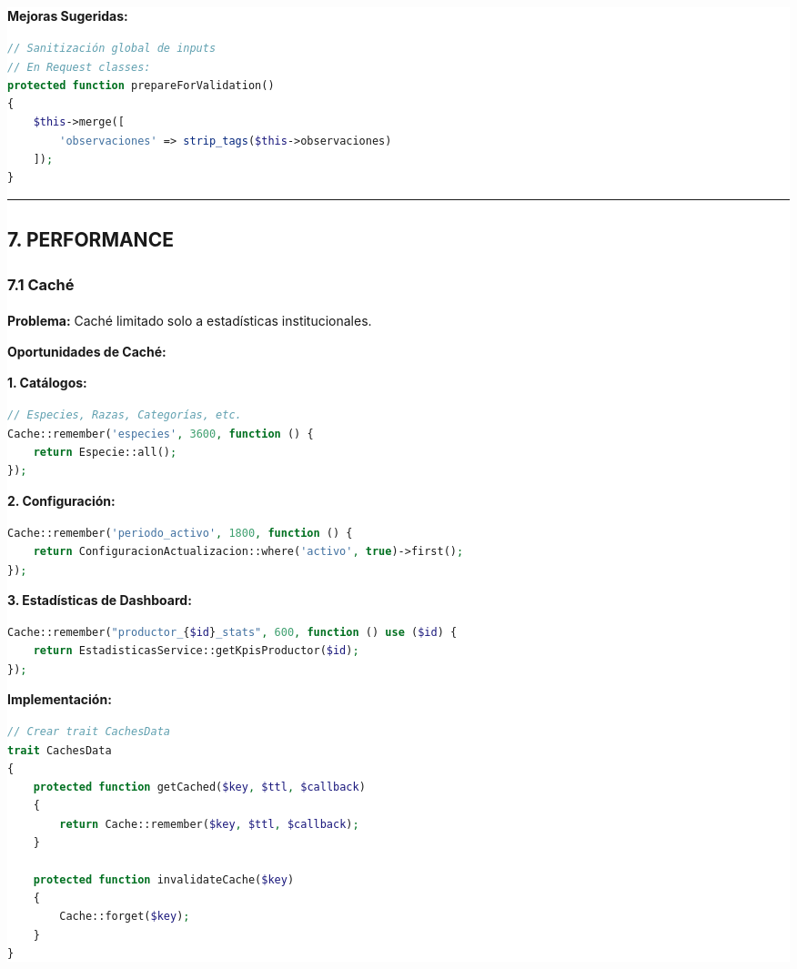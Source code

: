 **Mejoras Sugeridas:**
```php
// Sanitización global de inputs
// En Request classes:
protected function prepareForValidation()
{
    $this->merge([
        'observaciones' => strip_tags($this->observaciones)
    ]);
}
```

---

## 7. PERFORMANCE

### 7.1 Caché

**Problema:**
Caché limitado solo a estadísticas institucionales.

**Oportunidades de Caché:**

**1. Catálogos:**
```php
// Especies, Razas, Categorías, etc.
Cache::remember('especies', 3600, function () {
    return Especie::all();
});
```

**2. Configuración:**
```php
Cache::remember('periodo_activo', 1800, function () {
    return ConfiguracionActualizacion::where('activo', true)->first();
});
```

**3. Estadísticas de Dashboard:**
```php
Cache::remember("productor_{$id}_stats", 600, function () use ($id) {
    return EstadisticasService::getKpisProductor($id);
});
```

**Implementación:**
```php
// Crear trait CachesData
trait CachesData
{
    protected function getCached($key, $ttl, $callback)
    {
        return Cache::remember($key, $ttl, $callback);
    }
    
    protected function invalidateCache($key)
    {
        Cache::forget($key);
    }
}
```
